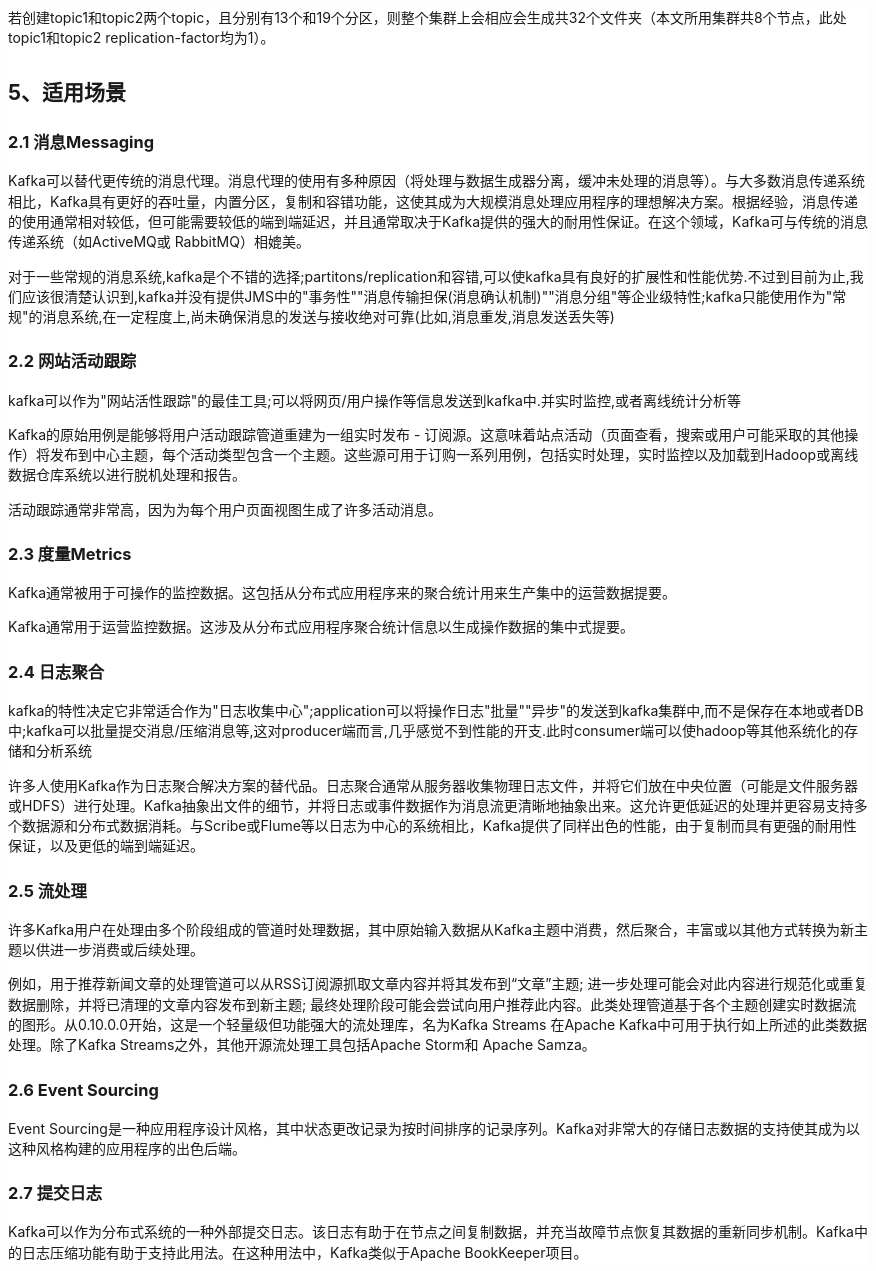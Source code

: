 若创建topic1和topic2两个topic，且分别有13个和19个分区，则整个集群上会相应会生成共32个文件夹（本文所用集群共8个节点，此处topic1和topic2 replication-factor均为1）。

## 5、适用场景

### 2.1 消息Messaging

Kafka可以替代更传统的消息代理。消息代理的使用有多种原因（将处理与数据生成器分离，缓冲未处理的消息等）。与大多数消息传递系统相比，Kafka具有更好的吞吐量，内置分区，复制和容错功能，这使其成为大规模消息处理应用程序的理想解决方案。根据经验，消息传递的使用通常相对较低，但可能需要较低的端到端延迟，并且通常取决于Kafka提供的强大的耐用性保证。在这个领域，Kafka可与传统的消息传递系统（如ActiveMQ或 RabbitMQ）相媲美。

对于一些常规的消息系统,kafka是个不错的选择;partitons/replication和容错,可以使kafka具有良好的扩展性和性能优势.不过到目前为止,我们应该很清楚认识到,kafka并没有提供JMS中的"事务性""消息传输担保(消息确认机制)""消息分组"等企业级特性;kafka只能使用作为"常规"的消息系统,在一定程度上,尚未确保消息的发送与接收绝对可靠(比如,消息重发,消息发送丢失等)

### 2.2 网站活动跟踪

kafka可以作为"网站活性跟踪"的最佳工具;可以将网页/用户操作等信息发送到kafka中.并实时监控,或者离线统计分析等

Kafka的原始用例是能够将用户活动跟踪管道重建为一组实时发布 - 订阅源。这意味着站点活动（页面查看，搜索或用户可能采取的其他操作）将发布到中心主题，每个活动类型包含一个主题。这些源可用于订购一系列用例，包括实时处理，实时监控以及加载到Hadoop或离线数据仓库系统以进行脱机处理和报告。

活动跟踪通常非常高，因为为每个用户页面视图生成了许多活动消息。

### 2.3 度量Metrics

Kafka通常被用于可操作的监控数据。这包括从分布式应用程序来的聚合统计用来生产集中的运营数据提要。

Kafka通常用于运营监控数据。这涉及从分布式应用程序聚合统计信息以生成操作数据的集中式提要。

### 2.4 日志聚合

kafka的特性决定它非常适合作为"日志收集中心";application可以将操作日志"批量""异步"的发送到kafka集群中,而不是保存在本地或者DB中;kafka可以批量提交消息/压缩消息等,这对producer端而言,几乎感觉不到性能的开支.此时consumer端可以使hadoop等其他系统化的存储和分析系统

许多人使用Kafka作为日志聚合解决方案的替代品。日志聚合通常从服务器收集物理日志文件，并将它们放在中央位置（可能是文件服务器或HDFS）进行处理。Kafka抽象出文件的细节，并将日志或事件数据作为消息流更清晰地抽象出来。这允许更低延迟的处理并更容易支持多个数据源和分布式数据消耗。与Scribe或Flume等以日志为中心的系统相比，Kafka提供了同样出色的性能，由于复制而具有更强的耐用性保证，以及更低的端到端延迟。

### 2.5 流处理

许多Kafka用户在处理由多个阶段组成的管道时处理数据，其中原始输入数据从Kafka主题中消费，然后聚合，丰富或以其他方式转换为新主题以供进一步消费或后续处理。

例如，用于推荐新闻文章的处理管道可以从RSS订阅源抓取文章内容并将其发布到“文章”主题; 进一步处理可能会对此内容进行规范化或重复数据删除，并将已清理的文章内容发布到新主题; 最终处理阶段可能会尝试向用户推荐此内容。此类处理管道基于各个主题创建实时数据流的图形。从0.10.0.0开始，这是一个轻量级但功能强大的流处理库，名为Kafka Streams 在Apache Kafka中可用于执行如上所述的此类数据处理。除了Kafka Streams之外，其他开源流处理工具包括Apache Storm和 Apache Samza。

### 2.6 Event Sourcing

Event Sourcing是一种应用程序设计风格，其中状态更改记录为按时间排序的记录序列。Kafka对非常大的存储日志数据的支持使其成为以这种风格构建的应用程序的出色后端。

### 2.7 提交日志

Kafka可以作为分布式系统的一种外部提交日志。该日志有助于在节点之间复制数据，并充当故障节点恢复其数据的重新同步机制。Kafka中的日志压缩功能有助于支持此用法。在这种用法中，Kafka类似于Apache BookKeeper项目。
